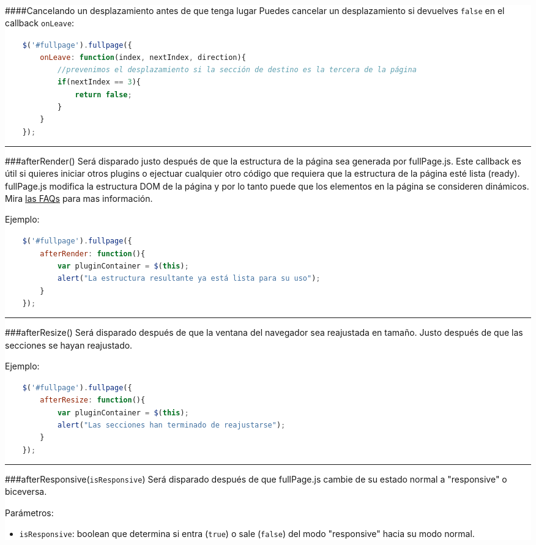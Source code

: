 ####Cancelando un desplazamiento antes de que tenga lugar
Puedes cancelar un desplazamiento si devuelves `false` en el callback `onLeave`:

```javascript
	$('#fullpage').fullpage({
		onLeave: function(index, nextIndex, direction){
			//prevenimos el desplazamiento si la sección de destino es la tercera de la página
			if(nextIndex == 3){
				return false;
			}
		}
	});
```

---
###afterRender()
Será disparado justo después de que la estructura de la página sea generada por fullPage.js. Este callback es útil si quieres iniciar otros plugins o ejectuar cualquier otro código que requiera que la estructura de la página esté lista (ready). fullPage.js modifica la estructura DOM  de la página y por lo tanto puede que los elementos en la página se consideren dinámicos. Mira [las FAQs](https://github.com/alvarotrigo/fullPage.js/wiki/FAQ---Frequently-Answered-Questions) para mas información.

Ejemplo:

```javascript
	$('#fullpage').fullpage({
		afterRender: function(){
			var pluginContainer = $(this);
			alert("La estructura resultante ya está lista para su uso");
		}
	});
```
---
###afterResize()
Será disparado después de que la ventana del navegador sea reajustada en tamaño. Justo después de que las secciones se hayan reajustado.

Ejemplo:

```javascript
	$('#fullpage').fullpage({
		afterResize: function(){
			var pluginContainer = $(this);
			alert("Las secciones han terminado de reajustarse");
		}
	});
```
---
###afterResponsive(`isResponsive`)
Será disparado después de que fullPage.js cambie de su estado normal a "responsive" o biceversa. 

Parámetros:

- `isResponsive`: boolean que determina si entra (`true`) o sale (`false`) del modo "responsive" hacia su modo normal. 
